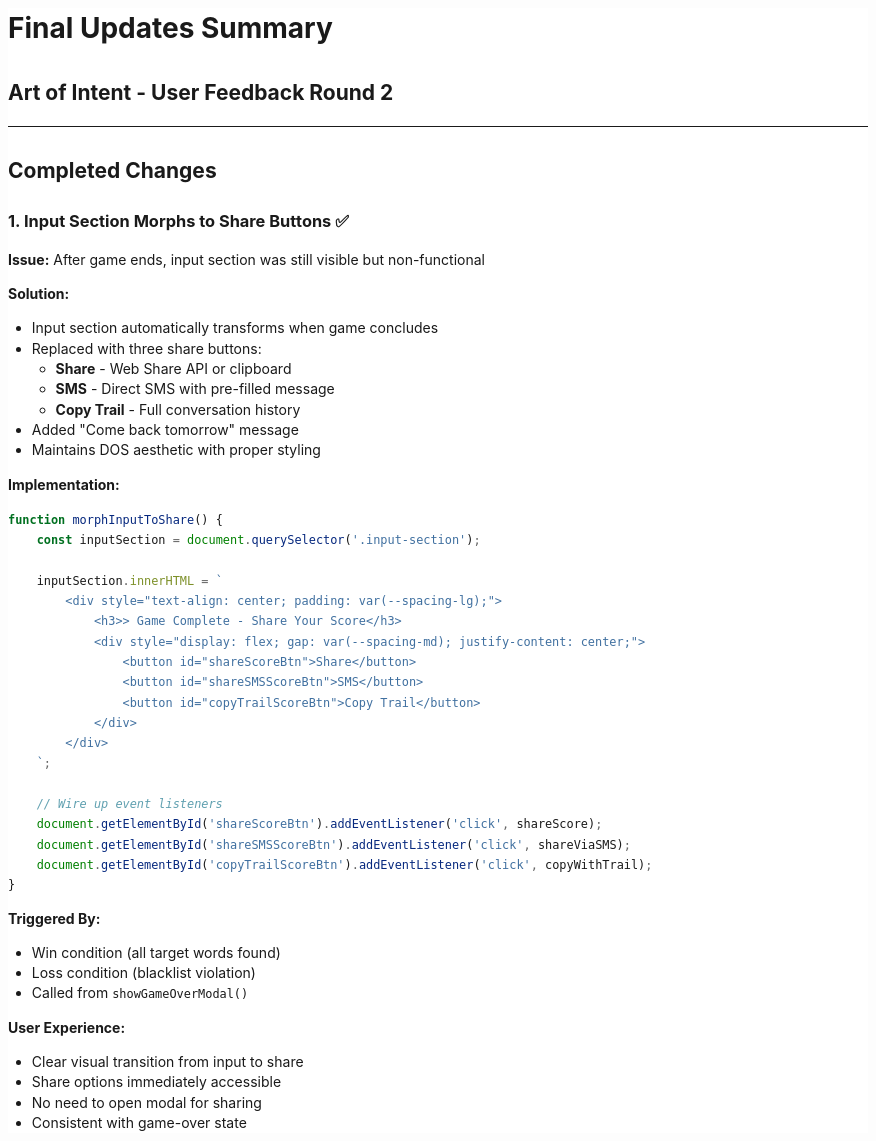 # Final Updates Summary
## Art of Intent - User Feedback Round 2

---

## Completed Changes

### 1. Input Section Morphs to Share Buttons ✅

**Issue:** After game ends, input section was still visible but non-functional

**Solution:**
- Input section automatically transforms when game concludes
- Replaced with three share buttons:
  - **Share** - Web Share API or clipboard
  - **SMS** - Direct SMS with pre-filled message
  - **Copy Trail** - Full conversation history
- Added "Come back tomorrow" message
- Maintains DOS aesthetic with proper styling

**Implementation:**
```javascript
function morphInputToShare() {
    const inputSection = document.querySelector('.input-section');
    
    inputSection.innerHTML = `
        <div style="text-align: center; padding: var(--spacing-lg);">
            <h3>> Game Complete - Share Your Score</h3>
            <div style="display: flex; gap: var(--spacing-md); justify-content: center;">
                <button id="shareScoreBtn">Share</button>
                <button id="shareSMSScoreBtn">SMS</button>
                <button id="copyTrailScoreBtn">Copy Trail</button>
            </div>
        </div>
    `;
    
    // Wire up event listeners
    document.getElementById('shareScoreBtn').addEventListener('click', shareScore);
    document.getElementById('shareSMSScoreBtn').addEventListener('click', shareViaSMS);
    document.getElementById('copyTrailScoreBtn').addEventListener('click', copyWithTrail);
}
```

**Triggered By:**
- Win condition (all target words found)
- Loss condition (blacklist violation)
- Called from `showGameOverModal()`

**User Experience:**
- Clear visual transition from input to share
- Share options immediately accessible
- No need to open modal for sharing
- Consistent with game-over state
